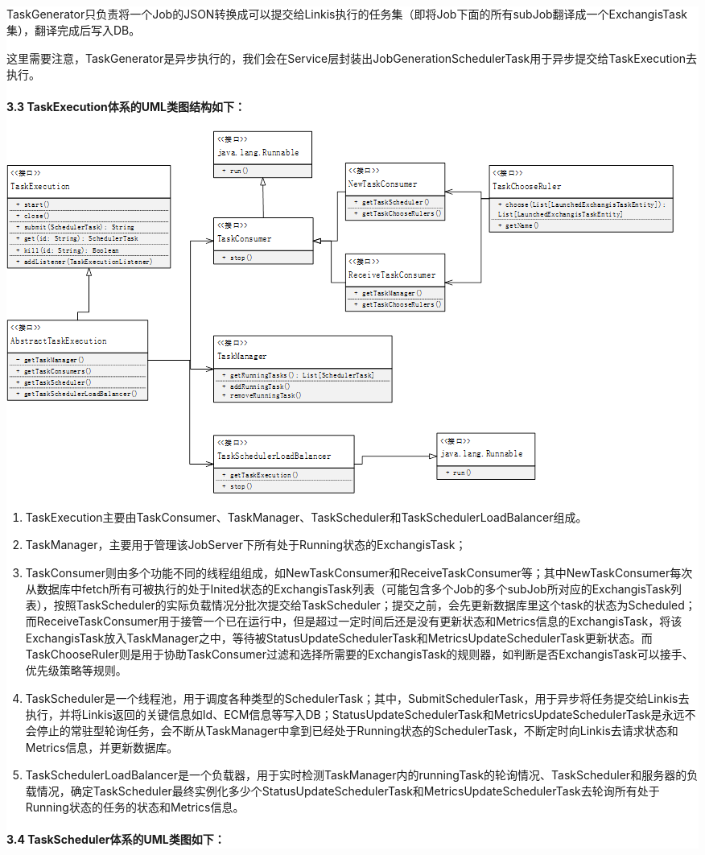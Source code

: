TaskGenerator只负责将一个Job的JSON转换成可以提交给Linkis执行的任务集（即将Job下面的所有subJob翻译成一个ExchangisTask集），翻译完成后写入DB。

这里需要注意，TaskGenerator是异步执行的，我们会在Service层封装出JobGenerationSchedulerTask用于异步提交给TaskExecution去执行。

#### 3.3 TaskExecution体系的UML类图结构如下：

![img](../../../images/zh_CN/ch1/job_backend_uml_3.png)

1. TaskExecution主要由TaskConsumer、TaskManager、TaskScheduler和TaskSchedulerLoadBalancer组成。

2. TaskManager，主要用于管理该JobServer下所有处于Running状态的ExchangisTask；

3.   TaskConsumer则由多个功能不同的线程组组成，如NewTaskConsumer和ReceiveTaskConsumer等；其中NewTaskConsumer每次从数据库中fetch所有可被执行的处于Inited状态的ExchangisTask列表（可能包含多个Job的多个subJob所对应的ExchangisTask列表），按照TaskScheduler的实际负载情况分批次提交给TaskScheduler；提交之前，会先更新数据库里这个task的状态为Scheduled；而ReceiveTaskConsumer用于接管一个已在运行中，但是超过一定时间后还是没有更新状态和Metrics信息的ExchangisTask，将该ExchangisTask放入TaskManager之中，等待被StatusUpdateSchedulerTask和MetricsUpdateSchedulerTask更新状态。而TaskChooseRuler则是用于协助TaskConsumer过滤和选择所需要的ExchangisTask的规则器，如判断是否ExchangisTask可以接手、优先级策略等规则。

4.   TaskScheduler是一个线程池，用于调度各种类型的SchedulerTask；其中，SubmitSchedulerTask，用于异步将任务提交给Linkis去执行，并将Linkis返回的关键信息如Id、ECM信息等写入DB；StatusUpdateSchedulerTask和MetricsUpdateSchedulerTask是永远不会停止的常驻型轮询任务，会不断从TaskManager中拿到已经处于Running状态的SchedulerTask，不断定时向Linkis去请求状态和Metrics信息，并更新数据库。

5. TaskSchedulerLoadBalancer是一个负载器，用于实时检测TaskManager内的runningTask的轮询情况、TaskScheduler和服务器的负载情况，确定TaskScheduler最终实例化多少个StatusUpdateSchedulerTask和MetricsUpdateSchedulerTask去轮询所有处于Running状态的任务的状态和Metrics信息。

#### 3.4 TaskScheduler体系的UML类图如下：
